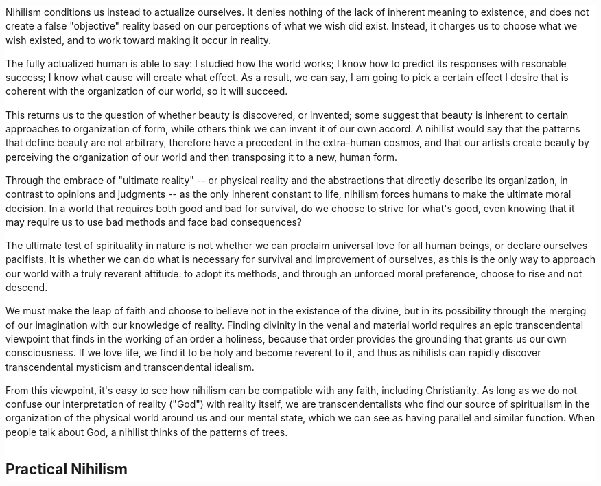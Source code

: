 Nihilism conditions us instead to actualize ourselves. It denies nothing of
the lack of inherent meaning to existence, and does not create a false
"objective" reality based on our perceptions of what we wish did exist.
Instead, it charges us to choose what we wish existed, and to work toward
making it occur in reality.

The fully actualized human is able to say: I studied how the world works; I
know how to predict its responses with resonable success; I know what cause
will create what effect. As a result, we can say, I am going to pick a
certain effect I desire that is coherent with the organization of our world,
so it will succeed.

This returns us to the question of whether beauty is discovered, or
invented; some suggest that beauty is inherent to certain approaches to
organization of form, while others think we can invent it of our own accord.
A nihilist would say that the patterns that define beauty are not arbitrary,
therefore have a precedent in the extra-human cosmos, and that our artists
create beauty by perceiving the organization of our world and then
transposing it to a new, human form.

Through the embrace of "ultimate reality" -- or physical reality and the
abstractions that directly describe its organization, in contrast to
opinions and judgments -- as the only inherent constant to life, nihilism
forces humans to make the ultimate moral decision. In a world that requires
both good and bad for survival, do we choose to strive for what's good, even
knowing that it may require us to use bad methods and face bad consequences?

The ultimate test of spirituality in nature is not whether we can proclaim
universal love for all human beings, or declare ourselves pacifists. It is
whether we can do what is necessary for survival and improvement of
ourselves, as this is the only way to approach our world with a truly
reverent attitude: to adopt its methods, and through an unforced moral
preference, choose to rise and not descend.

We must make the leap of faith and choose to believe not in the existence of
the divine, but in its possibility through the merging of our imagination
with our knowledge of reality. Finding divinity in the venal and material
world requires an epic transcendental viewpoint that finds in the working of
an order a holiness, because that order provides the grounding that grants
us our own consciousness. If we love life, we find it to be holy and become
reverent to it, and thus as nihilists can rapidly discover transcendental
mysticism and transcendental idealism.

From this viewpoint, it's easy to see how nihilism can be compatible with
any faith, including Christianity. As long as we do not confuse our
interpretation of reality ("God") with reality itself, we are
transcendentalists who find our source of spiritualism in the organization
of the physical world around us and our mental state, which we can see as
having parallel and similar function. When people talk about God, a nihilist
thinks of the patterns of trees.


Practical Nihilism
------------------
